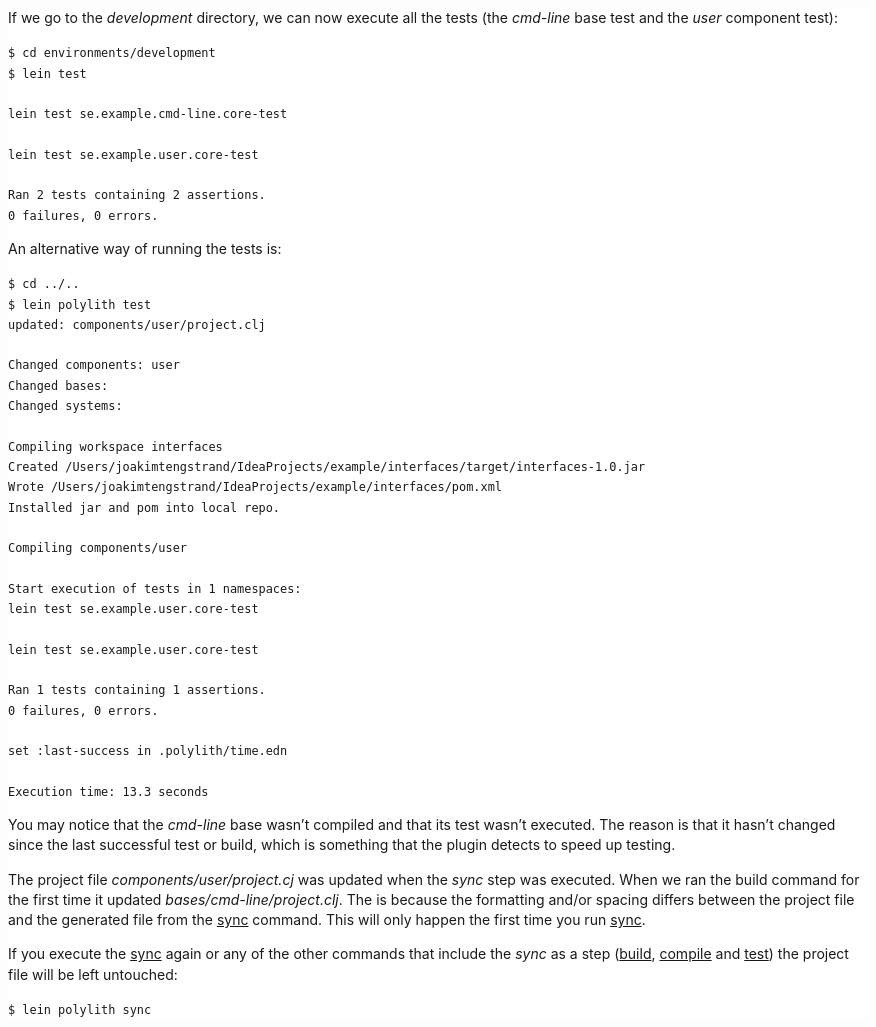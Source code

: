If we go to the *development* directory, we can now execute all the tests (the *cmd-line* base test and the *user* component test):
```
$ cd environments/development
$ lein test

lein test se.example.cmd-line.core-test

lein test se.example.user.core-test

Ran 2 tests containing 2 assertions.
0 failures, 0 errors.
```

An alternative way of running the tests is:
```
$ cd ../..
$ lein polylith test
updated: components/user/project.clj

Changed components: user
Changed bases:
Changed systems:

Compiling workspace interfaces
Created /Users/joakimtengstrand/IdeaProjects/example/interfaces/target/interfaces-1.0.jar
Wrote /Users/joakimtengstrand/IdeaProjects/example/interfaces/pom.xml
Installed jar and pom into local repo.

Compiling components/user

Start execution of tests in 1 namespaces:
lein test se.example.user.core-test

lein test se.example.user.core-test

Ran 1 tests containing 1 assertions.
0 failures, 0 errors.

set :last-success in .polylith/time.edn

Execution time: 13.3 seconds
```

You may notice that the *cmd-line* base wasn’t compiled and that its test wasn’t executed. The reason is that it hasn’t changed since the last successful test or build, which is something that the plugin detects to speed up testing.

The project file *components/user/project.cj* was updated when the *sync* step was executed. When we ran the build command for the first time it updated *bases/cmd-line/project.clj*. The is because the formatting and/or spacing differs between the project file and the generated file from the [sync](#sync) command. This will only happen the first time you run [sync](#sync).

If you execute the [sync](#sync) again or any of the other commands that include the *sync* as a step ([build](#build), [compile](#compile) and [test](#test)) the project file will be left untouched:
```
$ lein polylith sync
```
